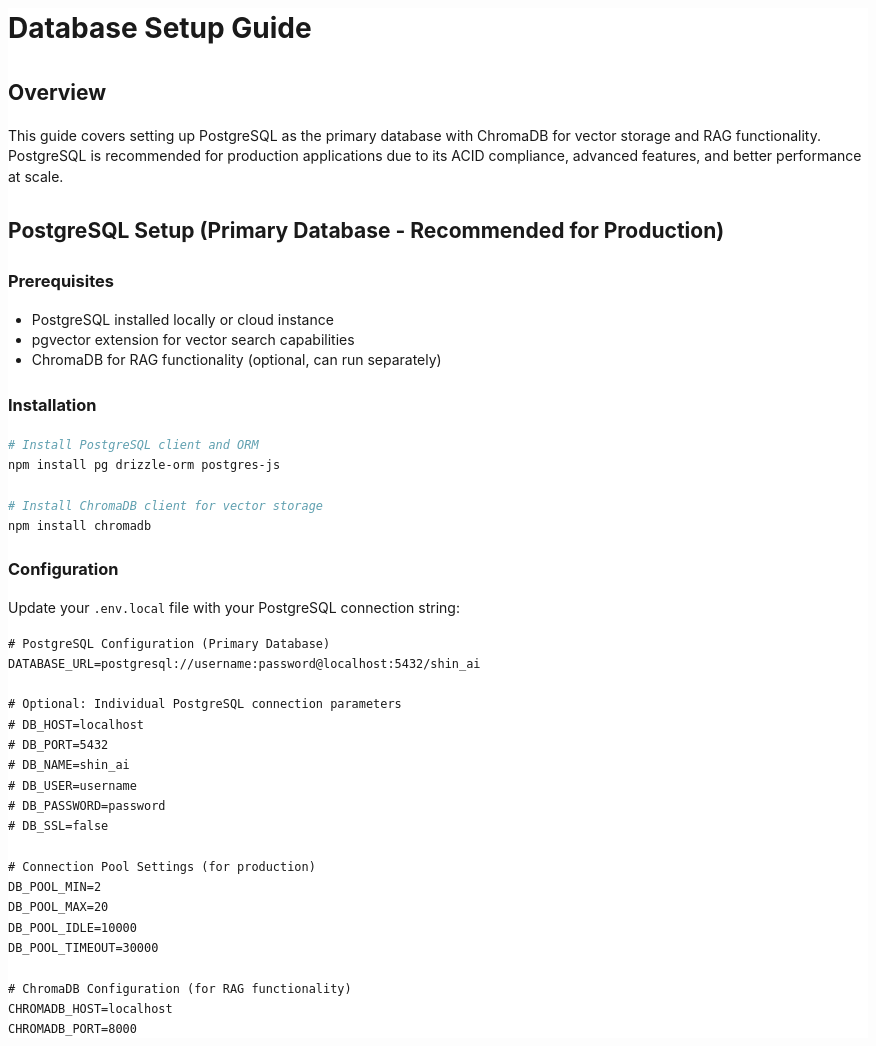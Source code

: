 # Database Setup Guide

## Overview
This guide covers setting up PostgreSQL as the primary database with ChromaDB for vector storage and RAG functionality. PostgreSQL is recommended for production applications due to its ACID compliance, advanced features, and better performance at scale.

## PostgreSQL Setup (Primary Database - Recommended for Production)

### Prerequisites
- PostgreSQL installed locally or cloud instance
- pgvector extension for vector search capabilities
- ChromaDB for RAG functionality (optional, can run separately)

### Installation
```bash
# Install PostgreSQL client and ORM
npm install pg drizzle-orm postgres-js

# Install ChromaDB client for vector storage
npm install chromadb
```

### Configuration
Update your `.env.local` file with your PostgreSQL connection string:

```env
# PostgreSQL Configuration (Primary Database)
DATABASE_URL=postgresql://username:password@localhost:5432/shin_ai

# Optional: Individual PostgreSQL connection parameters
# DB_HOST=localhost
# DB_PORT=5432
# DB_NAME=shin_ai
# DB_USER=username
# DB_PASSWORD=password
# DB_SSL=false

# Connection Pool Settings (for production)
DB_POOL_MIN=2
DB_POOL_MAX=20
DB_POOL_IDLE=10000
DB_POOL_TIMEOUT=30000

# ChromaDB Configuration (for RAG functionality)
CHROMADB_HOST=localhost
CHROMADB_PORT=8000
```
